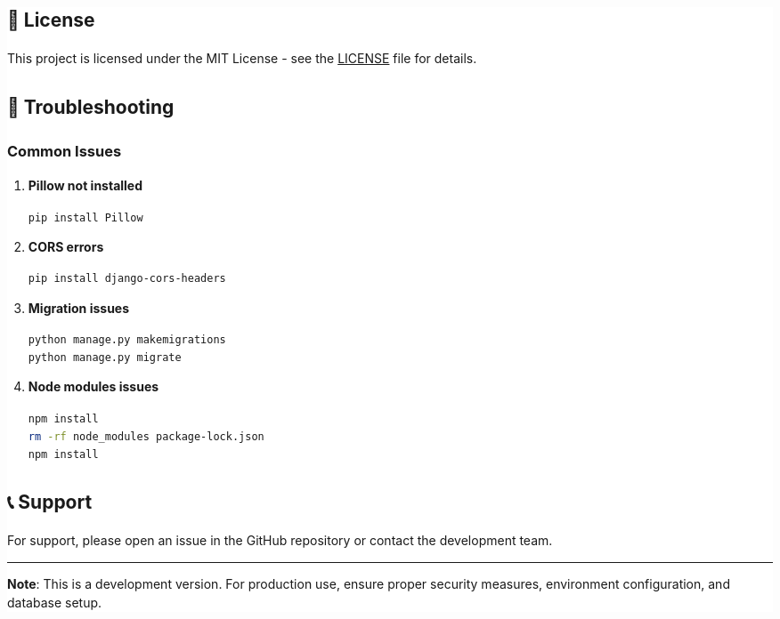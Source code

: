## 📝 License

This project is licensed under the MIT License - see the [LICENSE](LICENSE) file for details.

## 🐛 Troubleshooting

### Common Issues

1. **Pillow not installed**

   ```bash
   pip install Pillow
   ```

2. **CORS errors**

   ```bash
   pip install django-cors-headers
   ```

3. **Migration issues**

   ```bash
   python manage.py makemigrations
   python manage.py migrate
   ```

4. **Node modules issues**
   ```bash
   npm install
   rm -rf node_modules package-lock.json
   npm install
   ```

## 📞 Support

For support, please open an issue in the GitHub repository or contact the development team.

---

**Note**: This is a development version. For production use, ensure proper security measures, environment configuration, and database setup.
